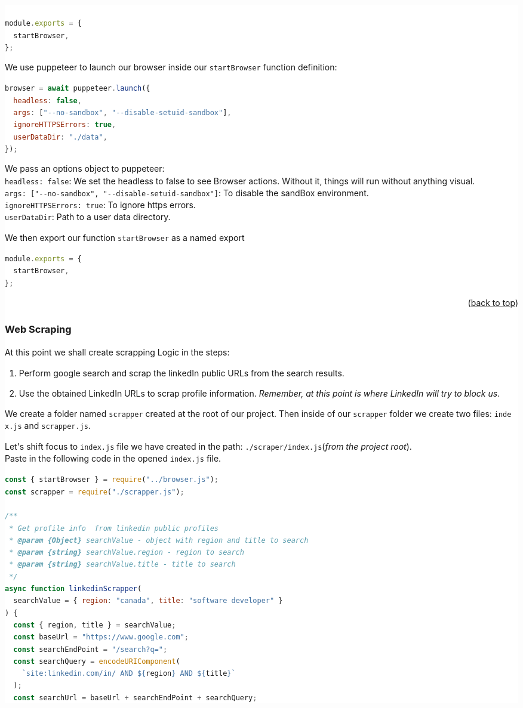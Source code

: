 ```javascript

module.exports = {
  startBrowser,
};
```

We use puppeteer to launch our browser inside our `startBrowser` function definition:

```javascript
browser = await puppeteer.launch({
  headless: false,
  args: ["--no-sandbox", "--disable-setuid-sandbox"],
  ignoreHTTPSErrors: true,
  userDataDir: "./data",
});
```

We pass an options object to puppeteer:  
`headless: false`: We set the headless to false to see Browser actions. Without it, things will run without anything visual.  
`args: ["--no-sandbox", "--disable-setuid-sandbox"]`: To disable the sandBox environment.  
`ignoreHTTPSErrors: true`: To ignore https errors.  
`userDataDir`: Path to a user data directory.

We then export our function `startBrowser` as a named export

```javascript
module.exports = {
  startBrowser,
};
```

<p align="right">(<a href="#top">back to top</a>)</p>

<h3 id="web-scraping">Web Scraping</h3>
At this point we shall create scrapping Logic in the steps:

1. Perform google search and scrap the linkedIn public URLs from the search results.

2. Use the obtained LinkedIn URLs to scrap profile information. _Remember, at this point is where LinkedIn will try to block us_.

We create a folder named `scrapper` created at the root of our project. Then inside of our `scrapper` folder we create two files: `index.js` and `scrapper.js`.

Let's shift focus to `index.js` file we have created in the path: `./scraper/index.js`(_from the project root_).  
Paste in the following code in the opened `index.js` file.

```javascript
const { startBrowser } = require("../browser.js");
const scrapper = require("./scrapper.js");

/**
 * Get profile info  from linkedin public profiles
 * @param {Object} searchValue - object with region and title to search
 * @param {string} searchValue.region - region to search
 * @param {string} searchValue.title - title to search
 */
async function linkedinScrapper(
  searchValue = { region: "canada", title: "software developer" }
) {
  const { region, title } = searchValue;
  const baseUrl = "https://www.google.com";
  const searchEndPoint = "/search?q=";
  const searchQuery = encodeURIComponent(
    `site:linkedin.com/in/ AND ${region} AND ${title}`
  );
  const searchUrl = baseUrl + searchEndPoint + searchQuery;
```
